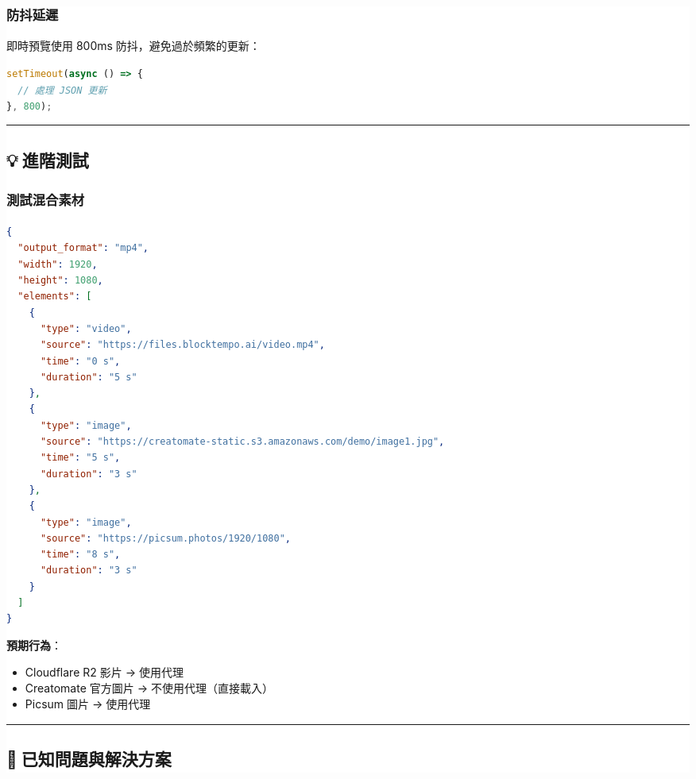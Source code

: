 ### 防抖延遲

即時預覽使用 800ms 防抖，避免過於頻繁的更新：

```javascript
setTimeout(async () => {
  // 處理 JSON 更新
}, 800);
```

---

## 💡 進階測試

### 測試混合素材

```json
{
  "output_format": "mp4",
  "width": 1920,
  "height": 1080,
  "elements": [
    {
      "type": "video",
      "source": "https://files.blocktempo.ai/video.mp4",
      "time": "0 s",
      "duration": "5 s"
    },
    {
      "type": "image",
      "source": "https://creatomate-static.s3.amazonaws.com/demo/image1.jpg",
      "time": "5 s",
      "duration": "3 s"
    },
    {
      "type": "image",
      "source": "https://picsum.photos/1920/1080",
      "time": "8 s",
      "duration": "3 s"
    }
  ]
}
```

**預期行為**：
- Cloudflare R2 影片 → 使用代理
- Creatomate 官方圖片 → 不使用代理（直接載入）
- Picsum 圖片 → 使用代理

---

## 🐛 已知問題與解決方案
